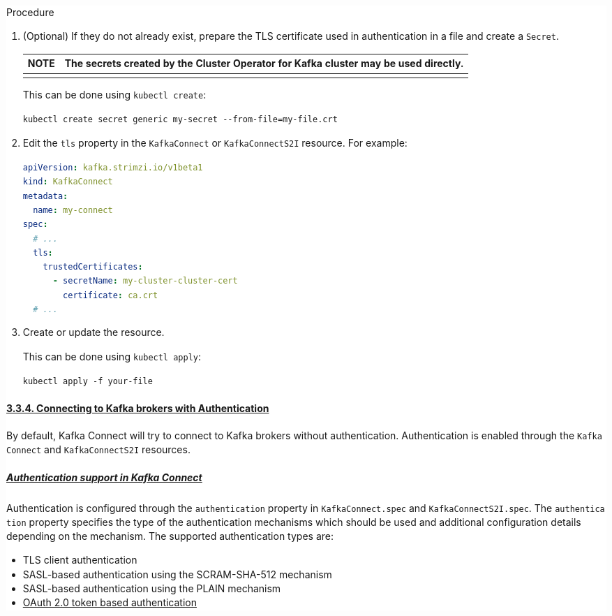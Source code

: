 Procedure

1. (Optional) If they do not already exist, prepare the TLS certificate used in authentication in a file and create a `Secret`.

   | NOTE | The secrets created by the Cluster Operator for Kafka cluster may be used directly. |
   | ---- | ------------------------------------------------------------ |
   |      |                                                              |

   This can be done using `kubectl create`:

   ```shell
   kubectl create secret generic my-secret --from-file=my-file.crt
   ```

2. Edit the `tls` property in the `KafkaConnect` or `KafkaConnectS2I` resource. For example:

   ```yaml
   apiVersion: kafka.strimzi.io/v1beta1
   kind: KafkaConnect
   metadata:
     name: my-connect
   spec:
     # ...
     tls:
       trustedCertificates:
         - secretName: my-cluster-cluster-cert
           certificate: ca.crt
     # ...
   ```

3. Create or update the resource.

   This can be done using `kubectl apply`:

   ```shell
   kubectl apply -f your-file
   ```

#### [3.3.4. Connecting to Kafka brokers with Authentication](https://strimzi.io/docs/operators/0.18.0/using.html#assembly-kafka-connect-authentication-deployment-configuration-kafka-connect-s2i)

By default, Kafka Connect will try to connect to Kafka brokers without authentication. Authentication is enabled through the `KafkaConnect` and `KafkaConnectS2I` resources.

##### [Authentication support in Kafka Connect](https://strimzi.io/docs/operators/0.18.0/using.html#con-kafka-connect-authenticationdeployment-configuration-kafka-connect-s2i)

Authentication is configured through the `authentication` property in `KafkaConnect.spec` and `KafkaConnectS2I.spec`. The `authentication` property specifies the type of the authentication mechanisms which should be used and additional configuration details depending on the mechanism. The supported authentication types are:

- TLS client authentication
- SASL-based authentication using the SCRAM-SHA-512 mechanism
- SASL-based authentication using the PLAIN mechanism
- [OAuth 2.0 token based authentication](https://strimzi.io/docs/operators/0.18.0/using.html#assembly-oauth-authentication_str)
